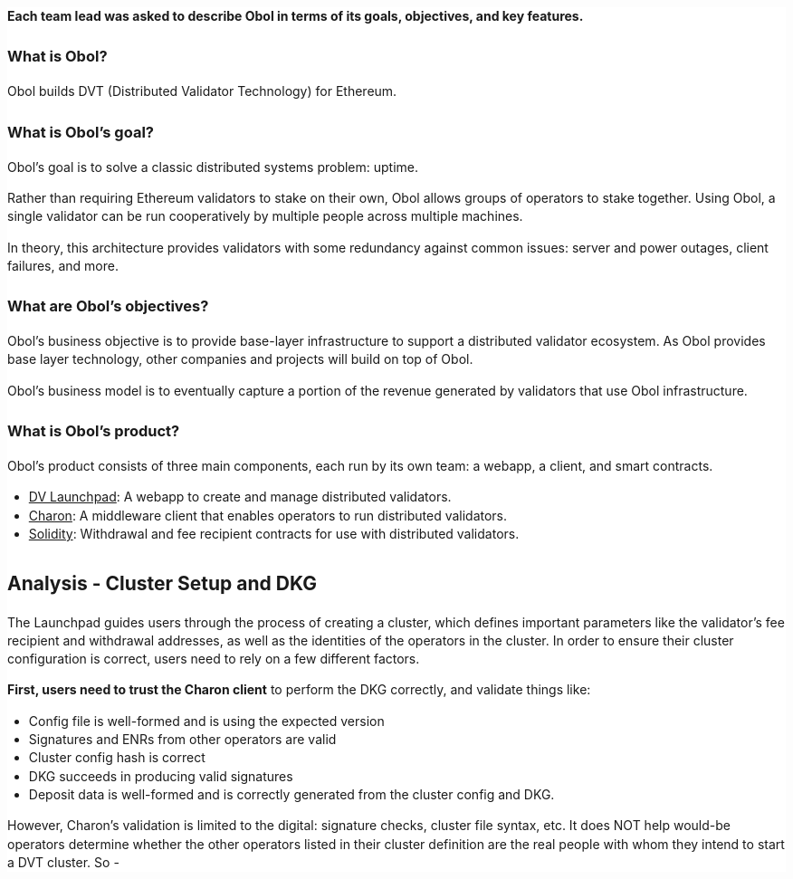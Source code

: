 **Each team lead was asked to describe Obol in terms of its goals, objectives, and key features.**

### What is Obol?

Obol builds DVT (Distributed Validator Technology) for Ethereum.

### What is Obol’s goal?

Obol’s goal is to solve a classic distributed systems problem: uptime.

Rather than requiring Ethereum validators to stake on their own, Obol allows groups of operators to stake together. Using Obol, a single validator can be run cooperatively by multiple people across multiple machines.

In theory, this architecture provides validators with some redundancy against common issues: server and power outages, client failures, and more.

### What are Obol’s objectives?

Obol’s business objective is to provide base-layer infrastructure to support a distributed validator ecosystem. As Obol provides base layer technology, other companies and projects will build on top of Obol.

Obol’s business model is to eventually capture a portion of the revenue generated by validators that use Obol infrastructure.

### What is Obol’s product?

Obol’s product consists of three main components, each run by its own team: a webapp, a client, and smart contracts.

- [DV Launchpad](../dvl/intro.md): A webapp to create and manage distributed validators.
- [Charon](../charon/intro.md): A middleware client that enables operators to run distributed validators.
- [Solidity](../sc/introducing-obol-splits.mdx): Withdrawal and fee recipient contracts for use with distributed validators.

## Analysis - Cluster Setup and DKG

The Launchpad guides users through the process of creating a cluster, which defines important parameters like the validator’s fee recipient and withdrawal addresses, as well as the identities of the operators in the cluster. In order to ensure their cluster configuration is correct, users need to rely on a few different factors.

**First, users need to trust the Charon client** to perform the DKG correctly, and validate things like:

- Config file is well-formed and is using the expected version
- Signatures and ENRs from other operators are valid
- Cluster config hash is correct
- DKG succeeds in producing valid signatures
- Deposit data is well-formed and is correctly generated from the cluster config and DKG.

However, Charon’s validation is limited to the digital: signature checks, cluster file syntax, etc. It does NOT help would-be operators determine whether the other operators listed in their cluster definition are the real people with whom they intend to start a DVT cluster. So -
